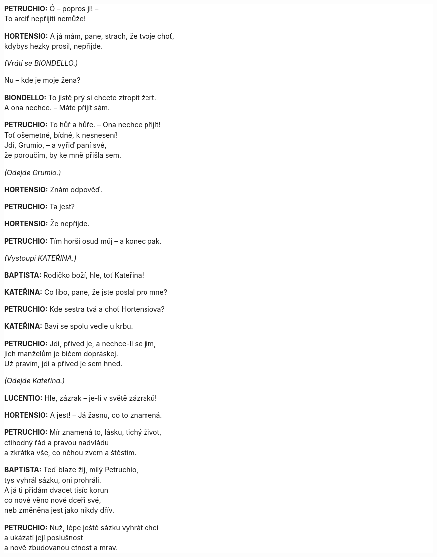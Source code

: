 **PETRUCHIO:** Ó – popros ji! –  
To arciť nepřijíti nemůže!

**HORTENSIO:** A já mám, pane, strach, že tvoje choť,  
kdybys hezky prosil, nepřijde.

_(Vrátí se BIONDELLO.)_

Nu – kde je moje žena?

**BIONDELLO:** To jistě prý si chcete ztropit žert.  
A ona nechce. – Máte přijít sám.

**PETRUCHIO:** To hůř a hůře. – Ona nechce přijít!  
Toť ošemetné, bídné, k nesnesení!  
Jdi, Grumio, – a vyřiď paní své,  
že poroučím, by ke mně přišla sem.

_(Odejde Grumio.)_

**HORTENSIO:** Znám odpověď.

**PETRUCHIO:** Ta jest?

**HORTENSIO:** Že nepřijde.

**PETRUCHIO:** Tím horší osud můj – a konec pak.

_(Vystoupí KATEŘINA.)_

**BAPTISTA:** Rodičko boží, hle, toť Kateřina!

**KATEŘINA:** Co libo, pane, že jste poslal pro mne?

**PETRUCHIO:** Kde sestra tvá a choť Hortensiova?

**KATEŘINA:** Baví se spolu vedle u krbu.

**PETRUCHIO:** Jdi, přived je, a nechce-li se jim,  
jich manželům je bičem dopráskej.  
Už pravím, jdi a přived je sem hned.

_(Odejde Kateřina.)_

**LUCENTIO:** Hle, zázrak – je-li v světě zázraků!

**HORTENSIO:** A jest! – Já žasnu, co to znamená.

**PETRUCHIO:** Mír znamená to, lásku, tichý život,  
ctihodný řád a pravou nadvládu  
a zkrátka vše, co něhou zvem a štěstím.

**BAPTISTA:** Teď blaze žij, milý Petruchio,  
tys vyhrál sázku, oni prohráli.  
A já ti přidám dvacet tisíc korun  
co nové věno nové dceři své,  
neb změněna jest jako nikdy dřív.

**PETRUCHIO:** Nuž, lépe ještě sázku vyhrát chci  
a ukázati její poslušnost  
a nově zbudovanou ctnost a mrav.
